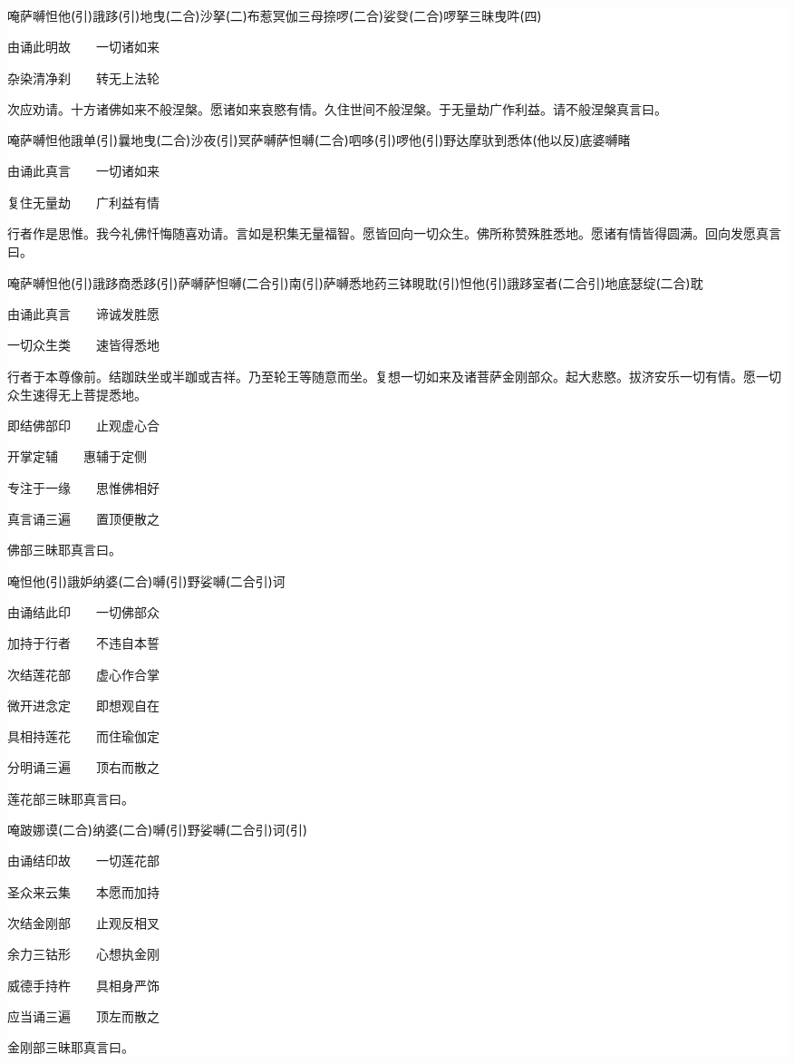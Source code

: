 唵萨嚩怛他(引)誐跢(引)地曳(二合)沙拏(二)布惹冥伽三母捺啰(二合)娑癹(二合)啰拏三昧曳吽(四)  

由诵此明故　　一切诸如来  

杂染清净刹　　转无上法轮  

次应劝请。十方诸佛如来不般涅槃。愿诸如来哀愍有情。久住世间不般涅槃。于无量劫广作利益。请不般涅槃真言曰。  

唵萨嚩怛他誐单(引)曩地曳(二合)沙夜(引)冥萨嚩萨怛嚩(二合)呬哆(引)啰他(引)野达摩驮到悉体(他以反)底婆嚩睹  

由诵此真言　　一切诸如来  

复住无量劫　　广利益有情  

行者作是思惟。我今礼佛忏悔随喜劝请。言如是积集无量福智。愿皆回向一切众生。佛所称赞殊胜悉地。愿诸有情皆得圆满。回向发愿真言曰。  

唵萨嚩怛他(引)誐跢商悉跢(引)萨嚩萨怛嚩(二合引)南(引)萨嚩悉地药三钵睍耽(引)怛他(引)誐跢室者(二合引)地底瑟绽(二合)耽  

由诵此真言　　谛诚发胜愿  

一切众生类　　速皆得悉地  

行者于本尊像前。结跏趺坐或半跏或吉祥。乃至轮王等随意而坐。复想一切如来及诸菩萨金刚部众。起大悲愍。拔济安乐一切有情。愿一切众生速得无上菩提悉地。  

即结佛部印　　止观虚心合  

开掌定辅　　惠辅于定侧  

专注于一缘　　思惟佛相好  

真言诵三遍　　置顶便散之  

佛部三昧耶真言曰。  

唵怛他(引)誐妒纳婆(二合)嚩(引)野娑嚩(二合引)诃  

由诵结此印　　一切佛部众  

加持于行者　　不违自本誓  

次结莲花部　　虚心作合掌  

微开进念定　　即想观自在  

具相持莲花　　而住瑜伽定  

分明诵三遍　　顶右而散之  

莲花部三昧耶真言曰。  

唵跛娜谟(二合)纳婆(二合)嚩(引)野娑嚩(二合引)诃(引)  

由诵结印故　　一切莲花部  

圣众来云集　　本愿而加持  

次结金刚部　　止观反相叉  

余力三钴形　　心想执金刚  

威德手持杵　　具相身严饰  

应当诵三遍　　顶左而散之  

金刚部三昧耶真言曰。  

